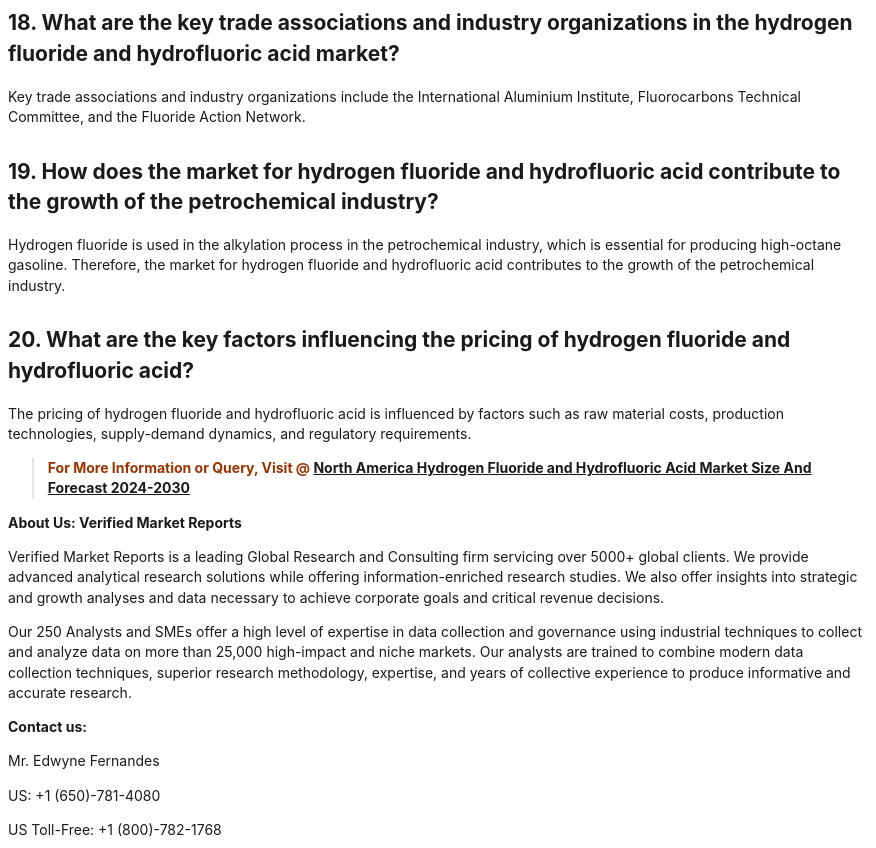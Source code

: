 <h2>18. What are the key trade associations and industry organizations in the hydrogen fluoride and hydrofluoric acid market?</div><div></h2> <p>Key trade associations and industry organizations include the International Aluminium Institute, Fluorocarbons Technical Committee, and the Fluoride Action Network.</p> <h2>19. How does the market for hydrogen fluoride and hydrofluoric acid contribute to the growth of the petrochemical industry?</div><div></h2> <p>Hydrogen fluoride is used in the alkylation process in the petrochemical industry, which is essential for producing high-octane gasoline. Therefore, the market for hydrogen fluoride and hydrofluoric acid contributes to the growth of the petrochemical industry.</p> <h2>20. What are the key factors influencing the pricing of hydrogen fluoride and hydrofluoric acid?</div><div></h2> <p>The pricing of hydrogen fluoride and hydrofluoric acid is influenced by factors such as raw material costs, production technologies, supply-demand dynamics, and regulatory requirements.</p></body></html></p><blockquote><p><span style="color: #993300;"><strong>For More Information or Query, Visit @ <a href="https://www.verifiedmarketreports.com/product/hydrogen-fluoride-and-hydrofluoric-acid-market/">North America Hydrogen Fluoride and Hydrofluoric Acid Market Size And Forecast 2024-2030</a></strong></span></p></blockquote><p><strong>About Us: Verified Market Reports</strong></p><p>Verified Market Reports is a leading Global Research and Consulting firm servicing over 5000+ global clients. We provide advanced analytical research solutions while offering information-enriched research studies. We also offer insights into strategic and growth analyses and data necessary to achieve corporate goals and critical revenue decisions.</p><p>Our 250 Analysts and SMEs offer a high level of expertise in data collection and governance using industrial techniques to collect and analyze data on more than 25,000 high-impact and niche markets. Our analysts are trained to combine modern data collection techniques, superior research methodology, expertise, and years of collective experience to produce informative and accurate research.</p><p><strong>Contact us:</strong></p><p>Mr. Edwyne Fernandes</p><p>US: +1 (650)-781-4080</p><p>US Toll-Free: +1 (800)-782-1768</p>
